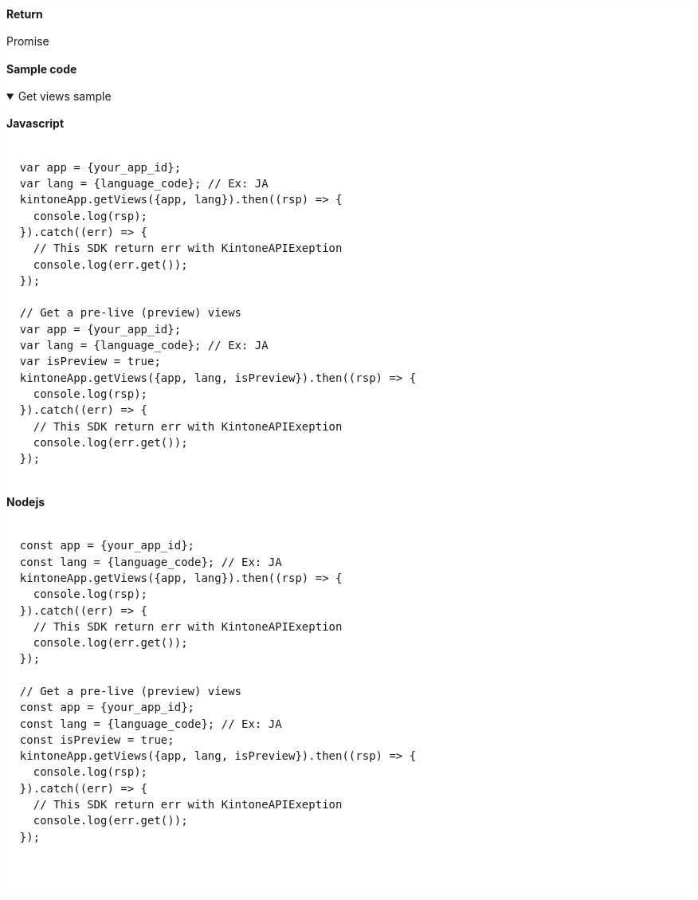 **Return**

Promise

**Sample code**

<details class="tab-container" open>
<Summary>Get views sample</Summary>

<strong class="tab-name">Javascript</strong>

<pre class="inline-code">

  var app = {your_app_id};
  var lang = {language_code}; // Ex: JA
  kintoneApp.getViews({app, lang}).then((rsp) => {
    console.log(rsp);
  }).catch((err) => {
    // This SDK return err with KintoneAPIExeption
    console.log(err.get());
  });

  // Get a pre-live (preview) views
  var app = {your_app_id};
  var lang = {language_code}; // Ex: JA
  var isPreview = true;
  kintoneApp.getViews({app, lang, isPreview}).then((rsp) => {
    console.log(rsp);
  }).catch((err) => {
    // This SDK return err with KintoneAPIExeption
    console.log(err.get());
  });

</pre>

<strong class="tab-name">Nodejs</strong>

<pre class="inline-code">

  const app = {your_app_id};
  const lang = {language_code}; // Ex: JA
  kintoneApp.getViews({app, lang}).then((rsp) => {
    console.log(rsp);
  }).catch((err) => {
    // This SDK return err with KintoneAPIExeption
    console.log(err.get());
  });

  // Get a pre-live (preview) views
  const app = {your_app_id};
  const lang = {language_code}; // Ex: JA
  const isPreview = true;
  kintoneApp.getViews({app, lang, isPreview}).then((rsp) => {
    console.log(rsp);
  }).catch((err) => {
    // This SDK return err with KintoneAPIExeption
    console.log(err.get());
  });
